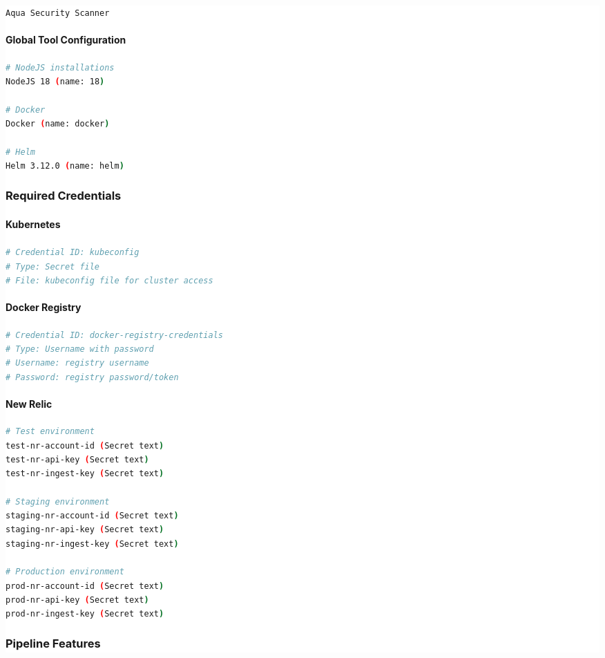 ```bash
Aqua Security Scanner
```

#### Global Tool Configuration
```bash
# NodeJS installations
NodeJS 18 (name: 18)

# Docker
Docker (name: docker)

# Helm
Helm 3.12.0 (name: helm)
```

### Required Credentials

#### Kubernetes
```bash
# Credential ID: kubeconfig
# Type: Secret file
# File: kubeconfig file for cluster access
```

#### Docker Registry
```bash
# Credential ID: docker-registry-credentials
# Type: Username with password
# Username: registry username
# Password: registry password/token
```

#### New Relic
```bash
# Test environment
test-nr-account-id (Secret text)
test-nr-api-key (Secret text)
test-nr-ingest-key (Secret text)

# Staging environment
staging-nr-account-id (Secret text)
staging-nr-api-key (Secret text)
staging-nr-ingest-key (Secret text)

# Production environment
prod-nr-account-id (Secret text)
prod-nr-api-key (Secret text)
prod-nr-ingest-key (Secret text)
```

### Pipeline Features
